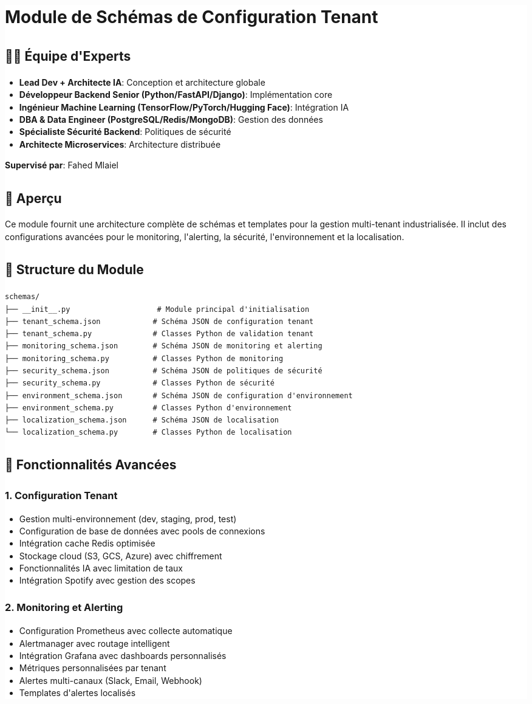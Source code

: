 # Module de Schémas de Configuration Tenant

## 👨‍💼 **Équipe d'Experts**
- **Lead Dev + Architecte IA**: Conception et architecture globale
- **Développeur Backend Senior (Python/FastAPI/Django)**: Implémentation core
- **Ingénieur Machine Learning (TensorFlow/PyTorch/Hugging Face)**: Intégration IA
- **DBA & Data Engineer (PostgreSQL/Redis/MongoDB)**: Gestion des données
- **Spécialiste Sécurité Backend**: Politiques de sécurité
- **Architecte Microservices**: Architecture distribuée

**Supervisé par**: Fahed Mlaiel

## 🎯 **Aperçu**

Ce module fournit une architecture complète de schémas et templates pour la gestion multi-tenant industrialisée. Il inclut des configurations avancées pour le monitoring, l'alerting, la sécurité, l'environnement et la localisation.

## 📁 **Structure du Module**

```
schemas/
├── __init__.py                    # Module principal d'initialisation
├── tenant_schema.json            # Schéma JSON de configuration tenant
├── tenant_schema.py              # Classes Python de validation tenant
├── monitoring_schema.json        # Schéma JSON de monitoring et alerting
├── monitoring_schema.py          # Classes Python de monitoring
├── security_schema.json          # Schéma JSON de politiques de sécurité
├── security_schema.py            # Classes Python de sécurité
├── environment_schema.json       # Schéma JSON de configuration d'environnement
├── environment_schema.py         # Classes Python d'environnement
├── localization_schema.json      # Schéma JSON de localisation
└── localization_schema.py        # Classes Python de localisation
```

## 🚀 **Fonctionnalités Avancées**

### 1. **Configuration Tenant**
- Gestion multi-environnement (dev, staging, prod, test)
- Configuration de base de données avec pools de connexions
- Intégration cache Redis optimisée
- Stockage cloud (S3, GCS, Azure) avec chiffrement
- Fonctionnalités IA avec limitation de taux
- Intégration Spotify avec gestion des scopes

### 2. **Monitoring et Alerting**
- Configuration Prometheus avec collecte automatique
- Alertmanager avec routage intelligent
- Intégration Grafana avec dashboards personnalisés
- Métriques personnalisées par tenant
- Alertes multi-canaux (Slack, Email, Webhook)
- Templates d'alertes localisés
